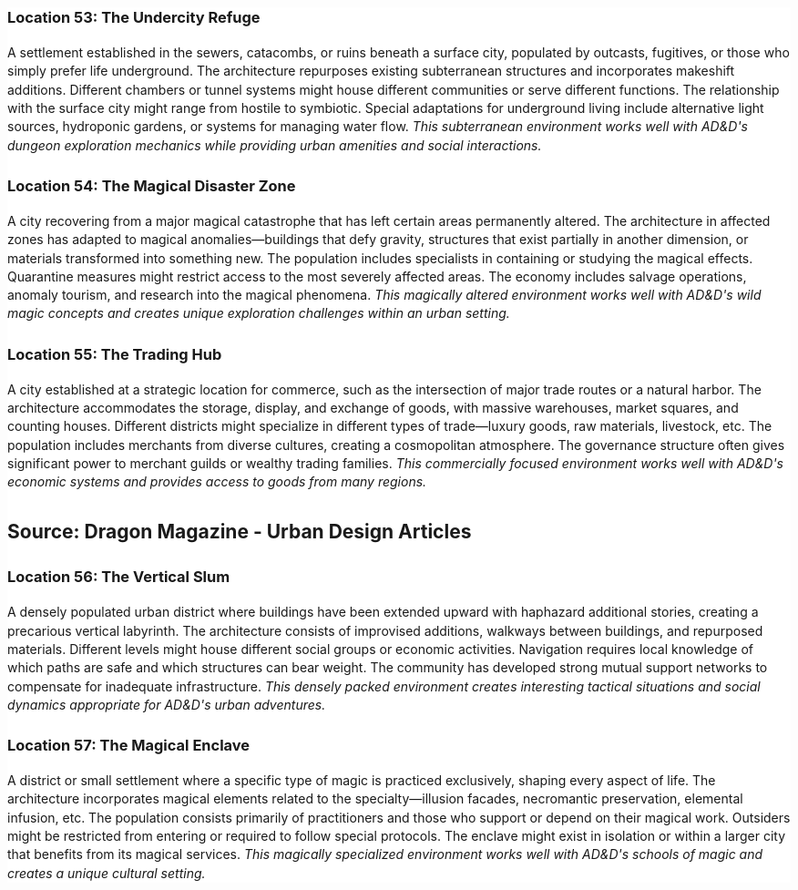 ### Location 53: The Undercity Refuge
A settlement established in the sewers, catacombs, or ruins beneath a surface city, populated by outcasts, fugitives, or those who simply prefer life underground. The architecture repurposes existing subterranean structures and incorporates makeshift additions. Different chambers or tunnel systems might house different communities or serve different functions. The relationship with the surface city might range from hostile to symbiotic. Special adaptations for underground living include alternative light sources, hydroponic gardens, or systems for managing water flow.
*This subterranean environment works well with AD&D's dungeon exploration mechanics while providing urban amenities and social interactions.*

### Location 54: The Magical Disaster Zone
A city recovering from a major magical catastrophe that has left certain areas permanently altered. The architecture in affected zones has adapted to magical anomalies—buildings that defy gravity, structures that exist partially in another dimension, or materials transformed into something new. The population includes specialists in containing or studying the magical effects. Quarantine measures might restrict access to the most severely affected areas. The economy includes salvage operations, anomaly tourism, and research into the magical phenomena.
*This magically altered environment works well with AD&D's wild magic concepts and creates unique exploration challenges within an urban setting.*

### Location 55: The Trading Hub
A city established at a strategic location for commerce, such as the intersection of major trade routes or a natural harbor. The architecture accommodates the storage, display, and exchange of goods, with massive warehouses, market squares, and counting houses. Different districts might specialize in different types of trade—luxury goods, raw materials, livestock, etc. The population includes merchants from diverse cultures, creating a cosmopolitan atmosphere. The governance structure often gives significant power to merchant guilds or wealthy trading families.
*This commercially focused environment works well with AD&D's economic systems and provides access to goods from many regions.*

## Source: Dragon Magazine - Urban Design Articles

### Location 56: The Vertical Slum
A densely populated urban district where buildings have been extended upward with haphazard additional stories, creating a precarious vertical labyrinth. The architecture consists of improvised additions, walkways between buildings, and repurposed materials. Different levels might house different social groups or economic activities. Navigation requires local knowledge of which paths are safe and which structures can bear weight. The community has developed strong mutual support networks to compensate for inadequate infrastructure.
*This densely packed environment creates interesting tactical situations and social dynamics appropriate for AD&D's urban adventures.*

### Location 57: The Magical Enclave
A district or small settlement where a specific type of magic is practiced exclusively, shaping every aspect of life. The architecture incorporates magical elements related to the specialty—illusion facades, necromantic preservation, elemental infusion, etc. The population consists primarily of practitioners and those who support or depend on their magical work. Outsiders might be restricted from entering or required to follow special protocols. The enclave might exist in isolation or within a larger city that benefits from its magical services.
*This magically specialized environment works well with AD&D's schools of magic and creates a unique cultural setting.*
